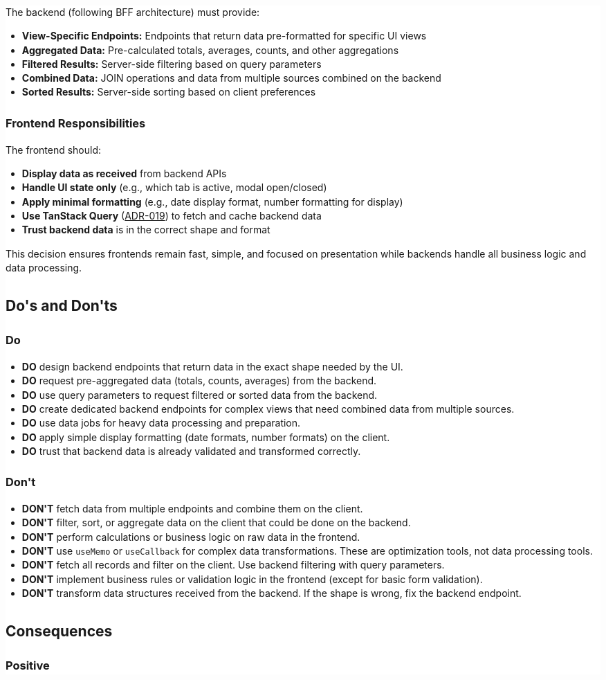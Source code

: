 The backend (following BFF architecture) must provide:

- **View-Specific Endpoints:** Endpoints that return data pre-formatted for specific UI views
- **Aggregated Data:** Pre-calculated totals, averages, counts, and other aggregations
- **Filtered Results:** Server-side filtering based on query parameters
- **Combined Data:** JOIN operations and data from multiple sources combined on the backend
- **Sorted Results:** Server-side sorting based on client preferences

### Frontend Responsibilities

The frontend should:

- **Display data as received** from backend APIs
- **Handle UI state only** (e.g., which tab is active, modal open/closed)
- **Apply minimal formatting** (e.g., date display format, number formatting for display)
- **Use TanStack Query** ([ADR-019](./ADR-019.md)) to fetch and cache backend data
- **Trust backend data** is in the correct shape and format

This decision ensures frontends remain fast, simple, and focused on presentation while backends handle all business logic and data processing.

## Do's and Don'ts

### Do

- **DO** design backend endpoints that return data in the exact shape needed by the UI.
- **DO** request pre-aggregated data (totals, counts, averages) from the backend.
- **DO** use query parameters to request filtered or sorted data from the backend.
- **DO** create dedicated backend endpoints for complex views that need combined data from multiple sources.
- **DO** use data jobs for heavy data processing and preparation.
- **DO** apply simple display formatting (date formats, number formats) on the client.
- **DO** trust that backend data is already validated and transformed correctly.

### Don't

- **DON'T** fetch data from multiple endpoints and combine them on the client.
- **DON'T** filter, sort, or aggregate data on the client that could be done on the backend.
- **DON'T** perform calculations or business logic on raw data in the frontend.
- **DON'T** use `useMemo` or `useCallback` for complex data transformations. These are optimization tools, not data processing tools.
- **DON'T** fetch all records and filter on the client. Use backend filtering with query parameters.
- **DON'T** implement business rules or validation logic in the frontend (except for basic form validation).
- **DON'T** transform data structures received from the backend. If the shape is wrong, fix the backend endpoint.

## Consequences

### Positive
